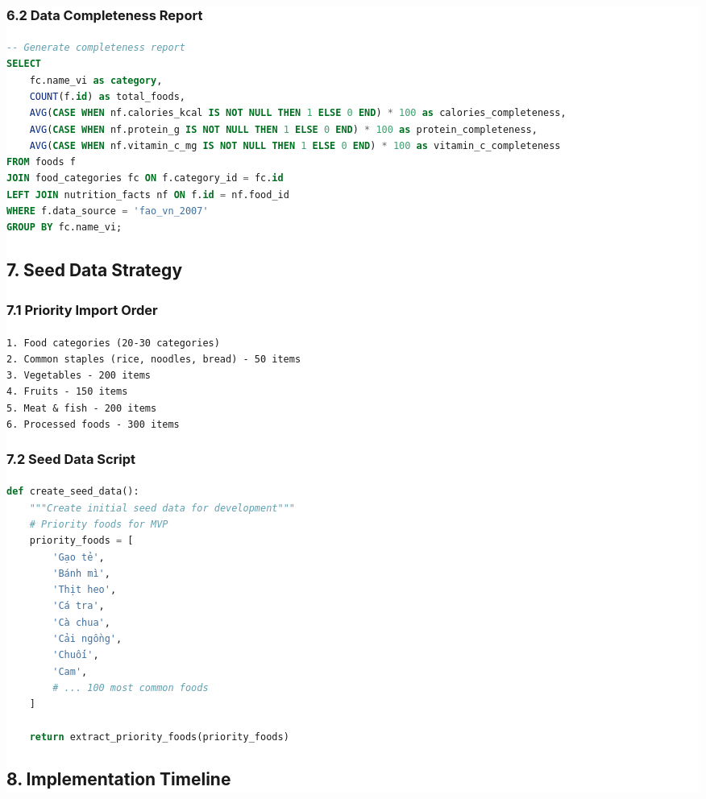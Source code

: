 ### 6.2 Data Completeness Report
```sql
-- Generate completeness report
SELECT 
    fc.name_vi as category,
    COUNT(f.id) as total_foods,
    AVG(CASE WHEN nf.calories_kcal IS NOT NULL THEN 1 ELSE 0 END) * 100 as calories_completeness,
    AVG(CASE WHEN nf.protein_g IS NOT NULL THEN 1 ELSE 0 END) * 100 as protein_completeness,
    AVG(CASE WHEN nf.vitamin_c_mg IS NOT NULL THEN 1 ELSE 0 END) * 100 as vitamin_c_completeness
FROM foods f
JOIN food_categories fc ON f.category_id = fc.id
LEFT JOIN nutrition_facts nf ON f.id = nf.food_id
WHERE f.data_source = 'fao_vn_2007'
GROUP BY fc.name_vi;
```

## 7. Seed Data Strategy

### 7.1 Priority Import Order
```
1. Food categories (20-30 categories)
2. Common staples (rice, noodles, bread) - 50 items
3. Vegetables - 200 items
4. Fruits - 150 items
5. Meat & fish - 200 items
6. Processed foods - 300 items
```

### 7.2 Seed Data Script
```python
def create_seed_data():
    """Create initial seed data for development"""
    # Priority foods for MVP
    priority_foods = [
        'Gạo tẻ',
        'Bánh mì',
        'Thịt heo',
        'Cá tra',
        'Cà chua',
        'Cải ngồng',
        'Chuối',
        'Cam',
        # ... 100 most common foods
    ]
    
    return extract_priority_foods(priority_foods)
```

## 8. Implementation Timeline
